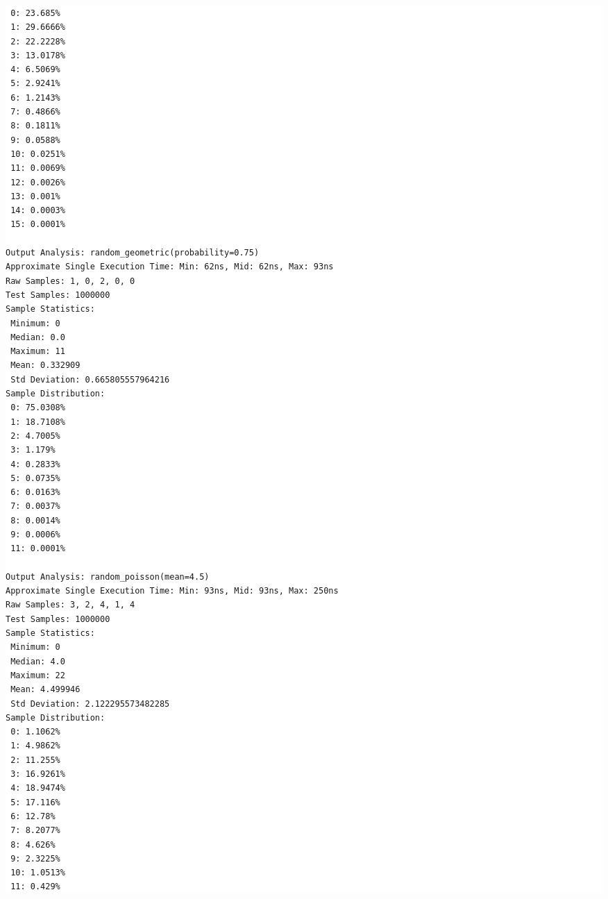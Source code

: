 ```
 0: 23.685%
 1: 29.6666%
 2: 22.2228%
 3: 13.0178%
 4: 6.5069%
 5: 2.9241%
 6: 1.2143%
 7: 0.4866%
 8: 0.1811%
 9: 0.0588%
 10: 0.0251%
 11: 0.0069%
 12: 0.0026%
 13: 0.001%
 14: 0.0003%
 15: 0.0001%

Output Analysis: random_geometric(probability=0.75)
Approximate Single Execution Time: Min: 62ns, Mid: 62ns, Max: 93ns
Raw Samples: 1, 0, 2, 0, 0
Test Samples: 1000000
Sample Statistics:
 Minimum: 0
 Median: 0.0
 Maximum: 11
 Mean: 0.332909
 Std Deviation: 0.665805557964216
Sample Distribution:
 0: 75.0308%
 1: 18.7108%
 2: 4.7005%
 3: 1.179%
 4: 0.2833%
 5: 0.0735%
 6: 0.0163%
 7: 0.0037%
 8: 0.0014%
 9: 0.0006%
 11: 0.0001%

Output Analysis: random_poisson(mean=4.5)
Approximate Single Execution Time: Min: 93ns, Mid: 93ns, Max: 250ns
Raw Samples: 3, 2, 4, 1, 4
Test Samples: 1000000
Sample Statistics:
 Minimum: 0
 Median: 4.0
 Maximum: 22
 Mean: 4.499946
 Std Deviation: 2.122295573482285
Sample Distribution:
 0: 1.1062%
 1: 4.9862%
 2: 11.255%
 3: 16.9261%
 4: 18.9474%
 5: 17.116%
 6: 12.78%
 7: 8.2077%
 8: 4.626%
 9: 2.3225%
 10: 1.0513%
 11: 0.429%
```